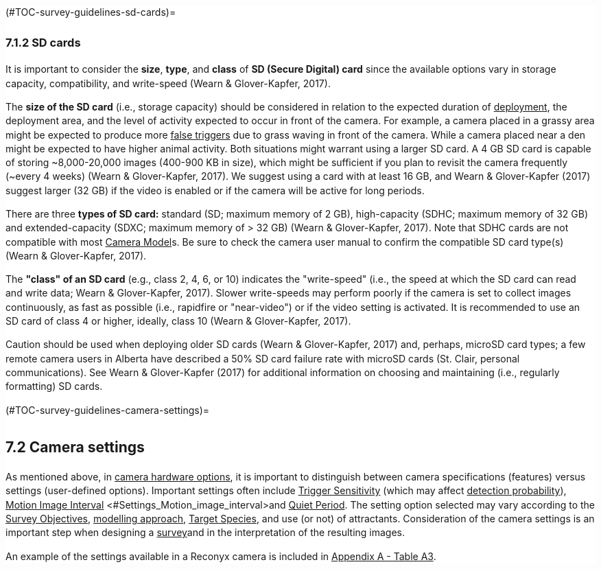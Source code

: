 (#TOC-survey-guidelines-sd-cards)=
### 7.1.2 SD cards

It is important to consider the **size**, **type**, and **class** of **SD (Secure Digital) card** since the available options vary in storage capacity, compatibility, and write-speed (Wearn & Glover-Kapfer, 2017).

The **size of the SD card** (i.e., storage capacity) should be considered in relation to the expected duration of [deployment](#Heirch_Deployment), the deployment area, and the level of activity expected to occur in front of the camera. For example, a camera placed in a grassy area might be expected
to produce more [false triggers](#False_triggers) due to grass waving in front of the camera. While a camera placed near a den might be expected to have higher animal activity. Both situations might warrant using a larger SD card. A 4 GB SD card is capable of storing \~8,000-20,000 images (400-900
KB in size), which might be sufficient if you plan to revisit the camera frequently (\~every 4 weeks) (Wearn & Glover-Kapfer, 2017). We suggest using a card with at least 16 GB, and Wearn & Glover-Kapfer (2017) suggest larger (32 GB) if the video is enabled or if the camera will be active for long
periods.

There are three **types of SD card:** standard (SD; maximum memory of 2 GB), high-capacity (SDHC; maximum memory of 32 GB) and extended-capacity (SDXC; maximum memory of \> 32 GB) (Wearn & Glover-Kapfer, 2017). Note that SDHC cards are not compatible with most [Camera Model](#Camera_model)s. Be sure
to check the camera user manual to confirm the compatible SD card type(s) (Wearn & Glover-Kapfer, 2017).

The **"class" of an SD card** (e.g., class 2, 4, 6, or 10) indicates the "write-speed" (i.e., the speed at which the SD card can read and write data; Wearn & Glover-Kapfer, 2017). Slower write-speeds may perform poorly if the camera is set to collect images continuously, as fast as possible (i.e.,
rapidfire or "near-video") or if the video setting is activated. It is recommended to use an SD card of class 4 or higher, ideally, class 10 (Wearn & Glover-Kapfer, 2017).

Caution should be used when deploying older SD cards (Wearn & Glover-Kapfer, 2017) and, perhaps, microSD card types; a few remote camera users in Alberta have described a 50% SD card failure rate with microSD cards (St. Clair, personal communications). See Wearn & Glover-Kapfer (2017) for additional
information on choosing and maintaining (i.e., regularly formatting) SD cards.

(#TOC-survey-guidelines-camera-settings)=
## 7.2 Camera settings

As mentioned above, in [camera hardware options](#camera-hardware-options), it is important to distinguish between camera specifications (features) versus settings (user-defined options). Important settings often include [Trigger Sensitivity](#Settings_Trigger_sensitivity) (which may affect
[detection probability](#Detection_probability)), [Motion Image Interval](#Settings_Motion_image_interval) \<#Settings_Motion_image_interval\>and [Quiet Period](#Settings_Quiet_period). The setting option selected may vary according to the [Survey Objectives](#Survey_objectives), [modelling
approach](#Mods_Modelling_approach), [Target Species](#Target_species), and use (or not) of attractants. Consideration of the camera settings is an important step when designing a [survey](#Hierarch_Survey)and in the interpretation of the resulting images.

An example of the settings available in a Reconyx camera is included in [Appendix A - Table A3](#_Table_A3._Example).
